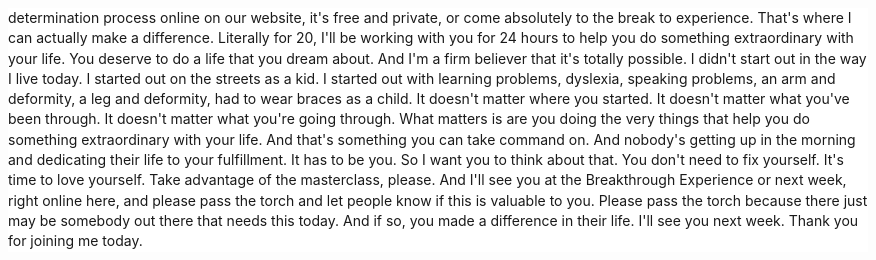 determination process online on our website, it's free and private, or come absolutely to the break to experience. That's where I can actually make a difference. Literally for 20, I'll be working with you for 24 hours to help you do something extraordinary with your life. You deserve to do a life that you dream about. And I'm a firm believer that it's totally possible. I didn't start out in the way I live today. I started out on the streets as a kid. I started out with learning problems, dyslexia, speaking problems, an arm and deformity, a leg and deformity, had to wear braces as a child. It doesn't matter where you started. It doesn't matter what you've been through. It doesn't matter what you're going through. What matters is are you doing the very things that help you do something extraordinary with your life. And that's something you can take command on. And nobody's getting up in the morning and dedicating their life to your fulfillment. It has to be you. So I want you to think about that. You don't need to fix yourself. It's time to love yourself. Take advantage of the masterclass, please. And I'll see you at the Breakthrough Experience or next week, right online here, and please pass the torch and let people know if this is valuable to you. Please pass the torch because there just may be somebody out there that needs this today. And if so, you made a difference in their life. I'll see you next week. Thank you for joining me today.